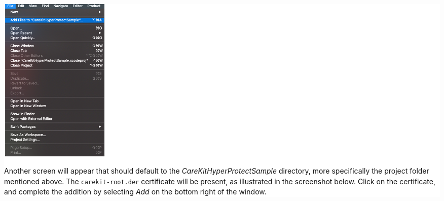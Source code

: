    <img src="./docs/AddCertToXcode.png" 
   width="200" height="300">
 </p>

Another screen will appear that should default to the _CareKitHyperProtectSample_ directory, more specifically the project folder mentioned above. The `carekit-root.der` certificate will be present, as illustrated in the screenshot below. Click on the certificate, and complete the addition by selecting _Add_ on the bottom right of the window. 

 <p align="center" >